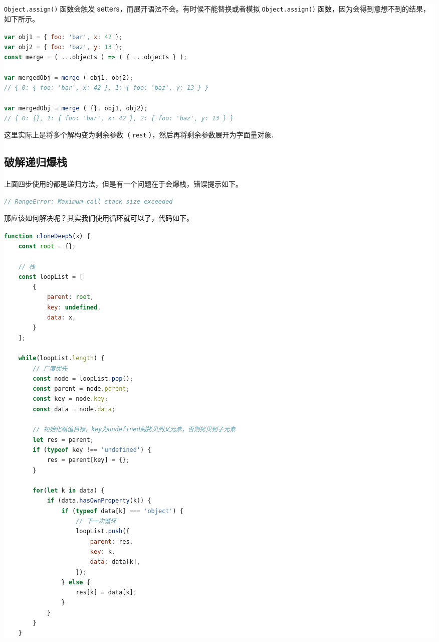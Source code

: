 `Object.assign()` 函数会触发 setters，而展开语法不会。有时候不能替换或者模拟 `Object.assign()` 函数，因为会得到意想不到的结果，如下所示。

```js
var obj1 = { foo: 'bar', x: 42 };
var obj2 = { foo: 'baz', y: 13 };
const merge = ( ...objects ) => ( { ...objects } );

var mergedObj = merge ( obj1, obj2);
// { 0: { foo: 'bar', x: 42 }, 1: { foo: 'baz', y: 13 } }

var mergedObj = merge ( {}, obj1, obj2);
// { 0: {}, 1: { foo: 'bar', x: 42 }, 2: { foo: 'baz', y: 13 } }
```

这里实际上是将多个解构变为剩余参数（ `rest` ），然后再将剩余参数展开为字面量对象.

## 破解递归爆栈

上面四步使用的都是递归方法，但是有一个问题在于会爆栈，错误提示如下。

```js
// RangeError: Maximum call stack size exceeded
```

那应该如何解决呢？其实我们使用循环就可以了，代码如下。

```js
function cloneDeep5(x) {
    const root = {};

    // 栈
    const loopList = [
        {
            parent: root,
            key: undefined,
            data: x,
        }
    ];

    while(loopList.length) {
        // 广度优先
        const node = loopList.pop();
        const parent = node.parent;
        const key = node.key;
        const data = node.data;

        // 初始化赋值目标，key为undefined则拷贝到父元素，否则拷贝到子元素
        let res = parent;
        if (typeof key !== 'undefined') {
            res = parent[key] = {};
        }

        for(let k in data) {
            if (data.hasOwnProperty(k)) {
                if (typeof data[k] === 'object') {
                    // 下一次循环
                    loopList.push({
                        parent: res,
                        key: k,
                        data: data[k],
                    });
                } else {
                    res[k] = data[k];
                }
            }
        }
    }
```